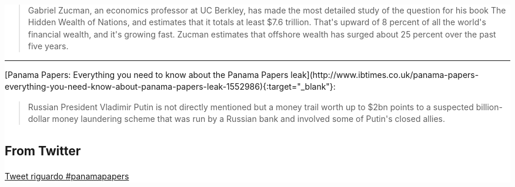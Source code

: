 >Gabriel Zucman, an economics professor at UC Berkley, has made the most detailed study of the question for his book The Hidden Wealth of Nations, and estimates that it totals at least $7.6 trillion. That's upward of 8 percent of all the world's financial wealth, and it's growing fast. Zucman estimates that offshore wealth has surged about 25 percent over the past five years.

<hr/>
[Panama Papers: Everything you need to know about the Panama Papers leak](http://www.ibtimes.co.uk/panama-papers-everything-you-need-know-about-panama-papers-leak-1552986){:target="_blank"}:

>Russian President Vladimir Putin is not directly mentioned but a money trail worth up to $2bn points to a suspected billion-dollar money laundering scheme that was run by a Russian bank and involved some of Putin's closed allies.

From Twitter
--

<a class="twitter-timeline" href="https://twitter.com/hashtag/panamapapers" data-widget-id="719829202594361345">Tweet riguardo #panamapapers</a>
<script>!function(d,s,id){var js,fjs=d.getElementsByTagName(s)[0],p=/^http:/.test(d.location)?'http':'https';if(!d.getElementById(id)){js=d.createElement(s);js.id=id;js.src=p+"://platform.twitter.com/widgets.js";fjs.parentNode.insertBefore(js,fjs);}}(document,"script","twitter-wjs");</script>